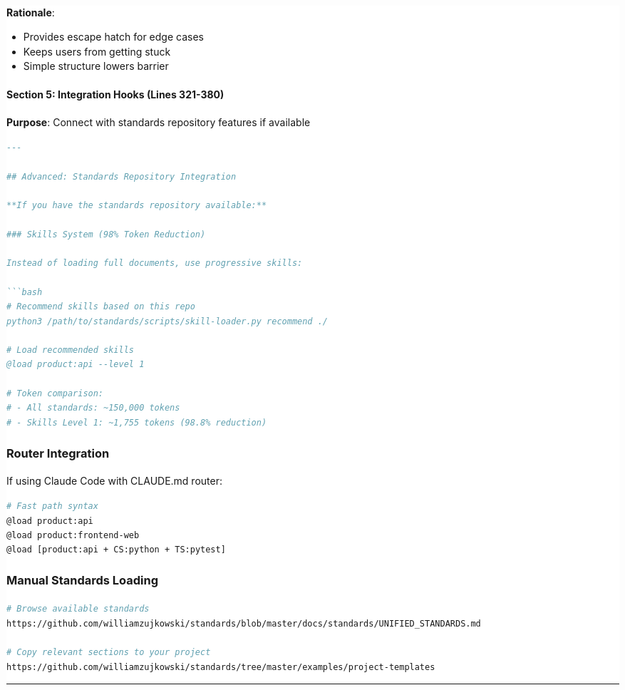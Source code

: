 **Rationale**:

- Provides escape hatch for edge cases
- Keeps users from getting stuck
- Simple structure lowers barrier

#### Section 5: Integration Hooks (Lines 321-380)

**Purpose**: Connect with standards repository features if available

```markdown
---

## Advanced: Standards Repository Integration

**If you have the standards repository available:**

### Skills System (98% Token Reduction)

Instead of loading full documents, use progressive skills:

```bash
# Recommend skills based on this repo
python3 /path/to/standards/scripts/skill-loader.py recommend ./

# Load recommended skills
@load product:api --level 1

# Token comparison:
# - All standards: ~150,000 tokens
# - Skills Level 1: ~1,755 tokens (98.8% reduction)
```

### Router Integration

If using Claude Code with CLAUDE.md router:

```bash
# Fast path syntax
@load product:api
@load product:frontend-web
@load [product:api + CS:python + TS:pytest]
```

### Manual Standards Loading

```bash
# Browse available standards
https://github.com/williamzujkowski/standards/blob/master/docs/standards/UNIFIED_STANDARDS.md

# Copy relevant sections to your project
https://github.com/williamzujkowski/standards/tree/master/examples/project-templates
```

---
